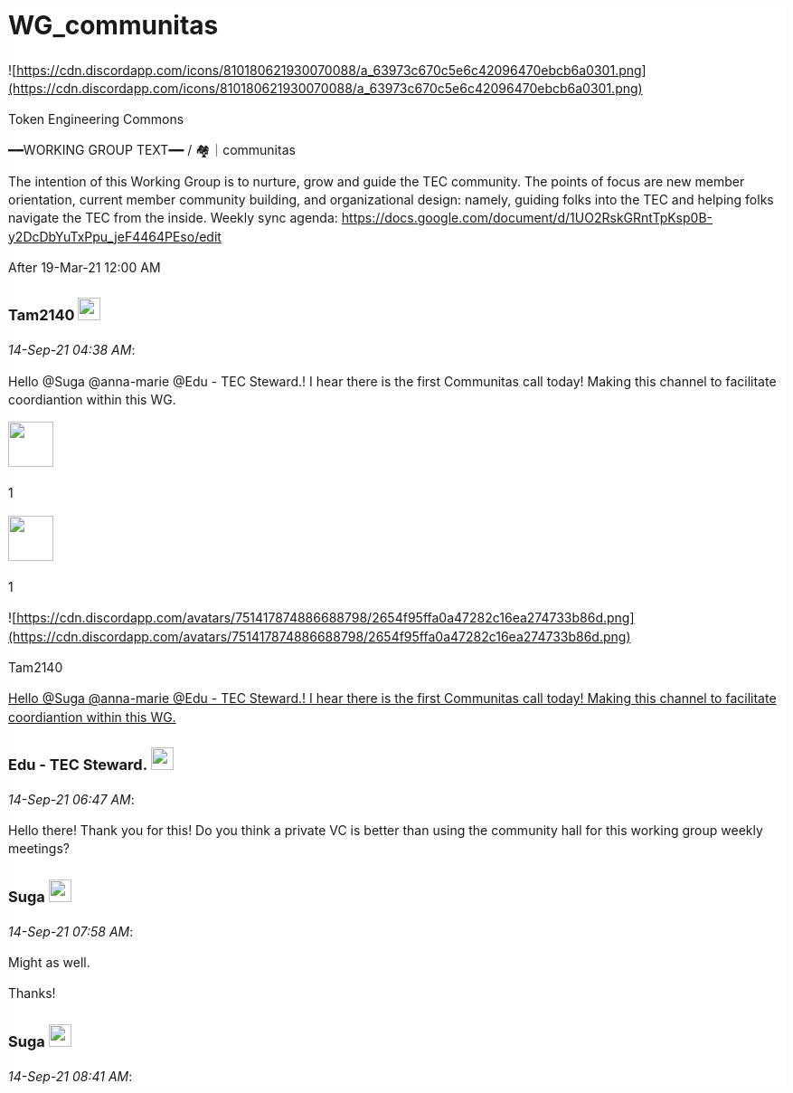 # WG_communitas

![https://cdn.discordapp.com/icons/810180621930070088/a_63973c670c5e6c42096470ebcb6a0301.png](https://cdn.discordapp.com/icons/810180621930070088/a_63973c670c5e6c42096470ebcb6a0301.png)

Token Engineering Commons

━━WORKING GROUP TEXT━━ / 🏘｜communitas

The intention of this Working Group is to nurture, grow and guide the TEC community. The points of focus are new member orientation, current member community building, and organizational design: namely, guiding folks into the TEC and helping folks navigate the TEC from the inside. Weekly sync agenda: https://docs.google.com/document/d/1UO2RskGRntTpKsp0B-y2DcDbYuTxPpu_jeF4464PEso/edit

After 19-Mar-21 12:00 AM

<h3>Tam2140 <img src="https://cdn.discordapp.com/avatars/751417874886688798/2654f95ffa0a47282c16ea274733b86d.png" width=25 height=25></h3>

_14-Sep-21 04:38 AM_:

Hello @Suga @anna-marie @Edu - TEC Steward.! I hear there is the first Communitas call today! Making this channel to facilitate coordiantion within this WG.

<img src="https://twemoji.maxcdn.com/2/72x72/1f63b.png" width=50 height=50>

1

<img src="https://twemoji.maxcdn.com/2/72x72/1f49a.png" width=50 height=50>

1

![https://cdn.discordapp.com/avatars/751417874886688798/2654f95ffa0a47282c16ea274733b86d.png](https://cdn.discordapp.com/avatars/751417874886688798/2654f95ffa0a47282c16ea274733b86d.png)

Tam2140

[Hello @Suga @anna-marie @Edu - TEC Steward.! I hear there is the first Communitas call today! Making this channel to facilitate coordiantion within this WG.](about:blank#)

<h3>Edu - TEC Steward. <img src="https://cdn.discordapp.com/avatars/573648007384530954/bf6ebec19881cee4bbe0c3105f5ddfae.png" width=25 height=25></h3>

_14-Sep-21 06:47 AM_:

Hello there! Thank you for this! Do you think a private VC is better than using the community hall for this working group weekly meetings?

<h3>Suga <img src="https://cdn.discordapp.com/avatars/786574925951008788/aa3a5bd5ebdc16d307f1f2fcd1c9e587.png" width=25 height=25></h3>

_14-Sep-21 07:58 AM_:

Might as well.

Thanks!

<h3>Suga <img src="https://cdn.discordapp.com/avatars/786574925951008788/aa3a5bd5ebdc16d307f1f2fcd1c9e587.png" width=25 height=25></h3>

_14-Sep-21 08:41 AM_:
